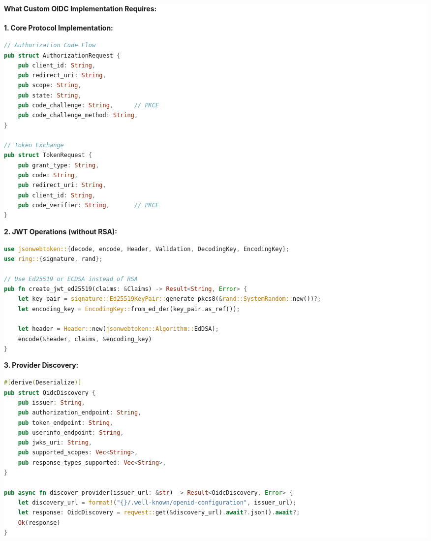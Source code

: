 #### **What Custom OIDC Implementation Requires:**

**1. Core Protocol Implementation:**

```rust
// Authorization Code Flow
pub struct AuthorizationRequest {
    pub client_id: String,
    pub redirect_uri: String,
    pub scope: String,
    pub state: String,
    pub code_challenge: String,      // PKCE
    pub code_challenge_method: String,
}

// Token Exchange
pub struct TokenRequest {
    pub grant_type: String,
    pub code: String,
    pub redirect_uri: String,
    pub client_id: String,
    pub code_verifier: String,       // PKCE
}
```

**2. JWT Operations (without RSA):**

```rust
use jsonwebtoken::{decode, encode, Header, Validation, DecodingKey, EncodingKey};
use ring::{signature, rand};

// Use Ed25519 or ECDSA instead of RSA
pub fn create_jwt_ed25519(claims: &Claims) -> Result<String, Error> {
    let key_pair = signature::Ed25519KeyPair::generate_pkcs8(&rand::SystemRandom::new())?;
    let encoding_key = EncodingKey::from_ed_der(key_pair.as_ref());

    let header = Header::new(jsonwebtoken::Algorithm::EdDSA);
    encode(&header, claims, &encoding_key)
}
```

**3. Provider Discovery:**

```rust
#[derive(Deserialize)]
pub struct OidcDiscovery {
    pub issuer: String,
    pub authorization_endpoint: String,
    pub token_endpoint: String,
    pub userinfo_endpoint: String,
    pub jwks_uri: String,
    pub supported_scopes: Vec<String>,
    pub response_types_supported: Vec<String>,
}

pub async fn discover_provider(issuer_url: &str) -> Result<OidcDiscovery, Error> {
    let discovery_url = format!("{}/.well-known/openid-configuration", issuer_url);
    let response: OidcDiscovery = reqwest::get(&discovery_url).await?.json().await?;
    Ok(response)
}
```
